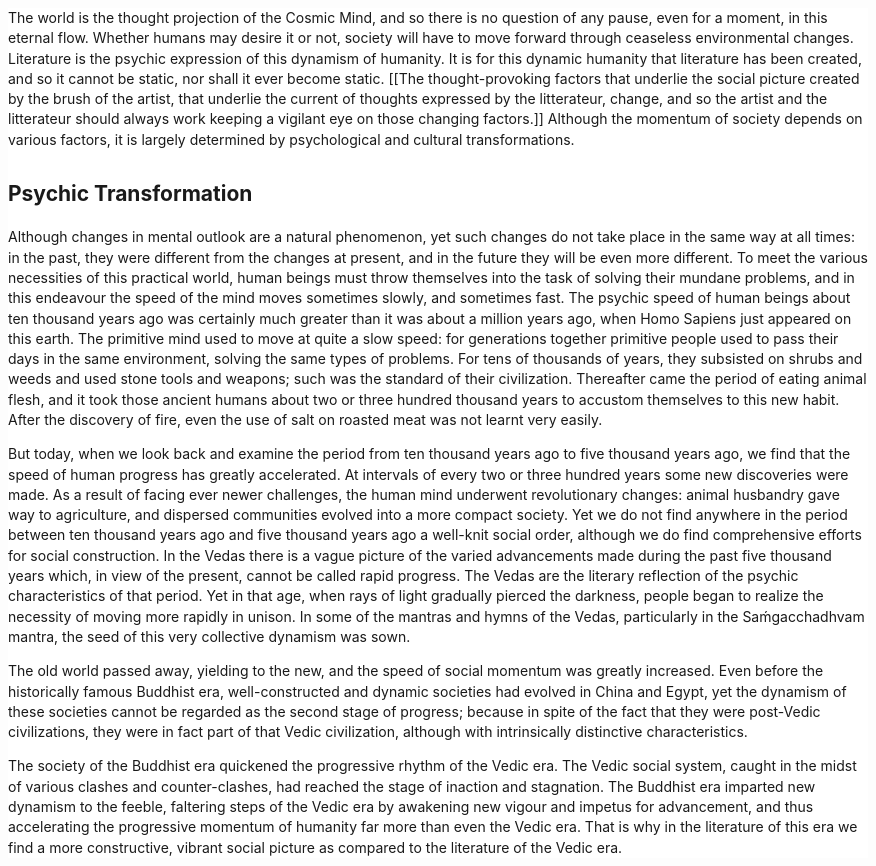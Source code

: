 The world is the thought projection of the Cosmic Mind, and so there is no question of any pause, even for a moment, in this eternal flow. Whether humans may desire it or not, society will have to move forward through ceaseless environmental changes. Literature is the psychic expression of this dynamism of humanity. It is for this dynamic humanity that literature has been created, and so it cannot be static, nor shall it ever become static. [[The thought-provoking factors that underlie the social picture created by the brush of the artist, that underlie the current of thoughts expressed by the litterateur, change, and so the artist and the litterateur should always work keeping a vigilant eye on those changing factors.]] Although the momentum of society depends on various factors, it is largely determined by psychological and cultural transformations.

## Psychic Transformation

Although changes in mental outlook are a natural phenomenon, yet such changes do not take place in the same way at all times: in the past, they were different from the changes at present, and in the future they will be even more different. To meet the various necessities of this practical world, human beings must throw themselves into the task of solving their mundane problems, and in this endeavour the speed of the mind moves sometimes slowly, and sometimes fast. The psychic speed of human beings about ten thousand years ago was certainly much greater than it was about a million years ago, when Homo Sapiens just appeared on this earth. The primitive mind used to move at quite a slow speed: for generations together primitive people used to pass their days in the same environment, solving the same types of problems. For tens of thousands of years, they subsisted on shrubs and weeds and used stone tools and weapons; such was the standard of their civilization. Thereafter came the period of eating animal flesh, and it took those ancient humans about two or three hundred thousand years to accustom themselves to this new habit. After the discovery of fire, even the use of salt on roasted meat was not learnt very easily.

But today, when we look back and examine the period from ten thousand years ago to five thousand years ago, we find that the speed of  human progress has greatly accelerated. At intervals of every two or three hundred years some new discoveries were made. As a result of facing ever newer challenges, the human mind underwent revolutionary changes: animal husbandry gave way to agriculture, and dispersed communities evolved into a more compact society. Yet we do not find anywhere in the period between ten thousand years ago and five thousand years ago a well-knit social order, although we do find comprehensive efforts for social construction. In the Vedas there is a vague picture of the varied advancements made during the past five thousand years which, in view of the present, cannot be called rapid progress. The Vedas are the literary reflection of the psychic characteristics of that period. Yet in that age, when rays of light gradually pierced the darkness, people began to realize the necessity of moving more rapidly in unison. In some of the mantras and hymns of the Vedas, particularly in the Saḿgacchadhvam mantra, the seed of this very collective dynamism was sown.

The old world passed away, yielding to the new, and the speed of social momentum was greatly increased. Even before the historically famous Buddhist era, well-constructed and dynamic societies had evolved in China and Egypt, yet the dynamism of these societies cannot be regarded as the second stage of progress; because in spite of the fact that they were post-Vedic civilizations, they were in fact part of that Vedic civilization, although with intrinsically distinctive characteristics.

The society of the Buddhist era quickened the progressive rhythm of the Vedic era. The Vedic social system, caught in the midst of various clashes and counter-clashes, had reached the stage of inaction and stagnation. The Buddhist era imparted new dynamism to the feeble, faltering steps of the Vedic era by awakening new vigour and impetus for advancement, and thus accelerating the progressive momentum of humanity far more than even the Vedic era. That is why in the literature of this era we find a more constructive, vibrant social picture as compared to the literature of the Vedic era.
